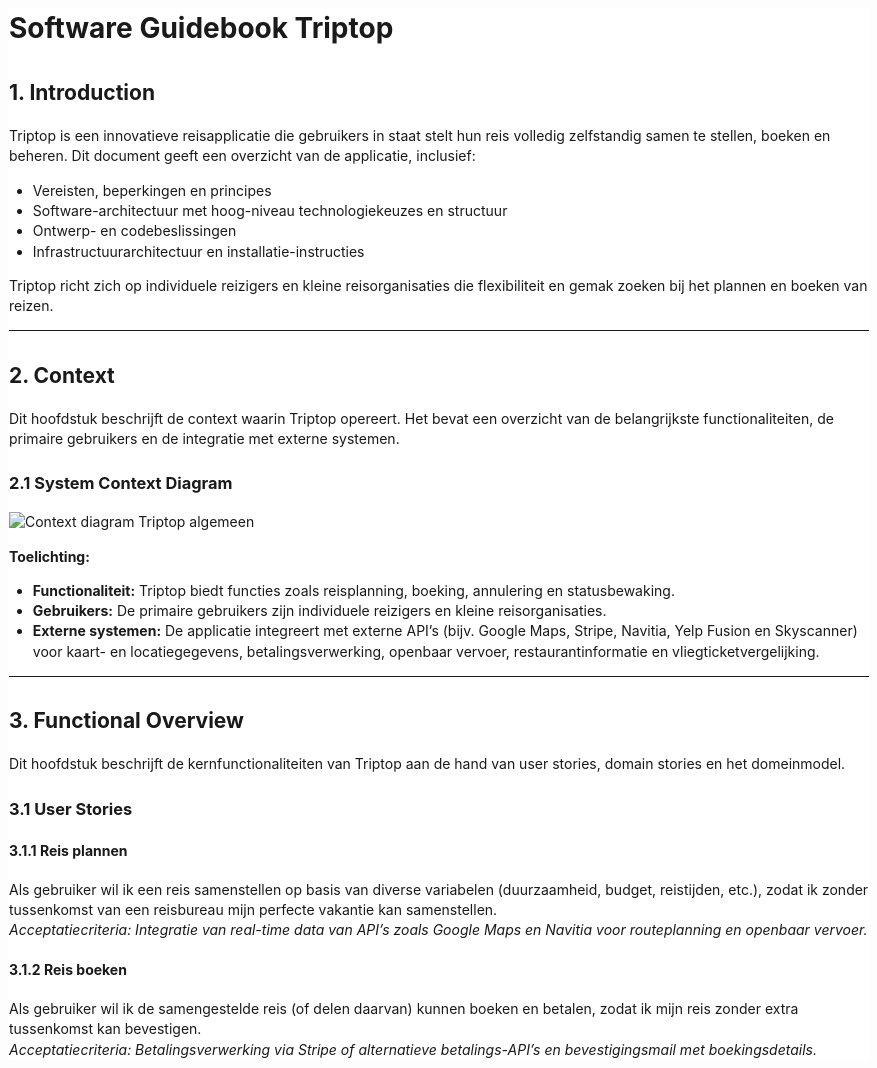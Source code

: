 # Software Guidebook Triptop

## 1. Introduction
Triptop is een innovatieve reisapplicatie die gebruikers in staat stelt hun reis volledig zelfstandig samen te stellen, boeken en beheren. Dit document geeft een overzicht van de applicatie, inclusief:
- Vereisten, beperkingen en principes
- Software-architectuur met hoog-niveau technologiekeuzes en structuur
- Ontwerp- en codebeslissingen
- Infrastructuurarchitectuur en installatie-instructies

Triptop richt zich op individuele reizigers en kleine reisorganisaties die flexibiliteit en gemak zoeken bij het plannen en boeken van reizen.

---

## 2. Context
Dit hoofdstuk beschrijft de context waarin Triptop opereert. Het bevat een overzicht van de belangrijkste functionaliteiten, de primaire gebruikers en de integratie met externe systemen.

### 2.1 System Context Diagram
![Context diagram Triptop algemeen](../../opdracht-diagrammen/ContextDiagram.puml)

**Toelichting:**
- **Functionaliteit:** Triptop biedt functies zoals reisplanning, boeking, annulering en statusbewaking.
- **Gebruikers:** De primaire gebruikers zijn individuele reizigers en kleine reisorganisaties.
- **Externe systemen:** De applicatie integreert met externe API’s (bijv. Google Maps, Stripe, Navitia, Yelp Fusion en Skyscanner) voor kaart- en locatiegegevens, betalingsverwerking, openbaar vervoer, restaurantinformatie en vliegticketvergelijking.

---

## 3. Functional Overview
Dit hoofdstuk beschrijft de kernfunctionaliteiten van Triptop aan de hand van user stories, domain stories en het domeinmodel.

### 3.1 User Stories

#### 3.1.1 Reis plannen
Als gebruiker wil ik een reis samenstellen op basis van diverse variabelen (duurzaamheid, budget, reistijden, etc.), zodat ik zonder tussenkomst van een reisbureau mijn perfecte vakantie kan samenstellen.  
*Acceptatiecriteria: Integratie van real-time data van API’s zoals Google Maps en Navitia voor routeplanning en openbaar vervoer.*

#### 3.1.2 Reis boeken
Als gebruiker wil ik de samengestelde reis (of delen daarvan) kunnen boeken en betalen, zodat ik mijn reis zonder extra tussenkomst kan bevestigen.  
*Acceptatiecriteria: Betalingsverwerking via Stripe of alternatieve betalings-API’s en bevestigingsmail met boekingsdetails.*

